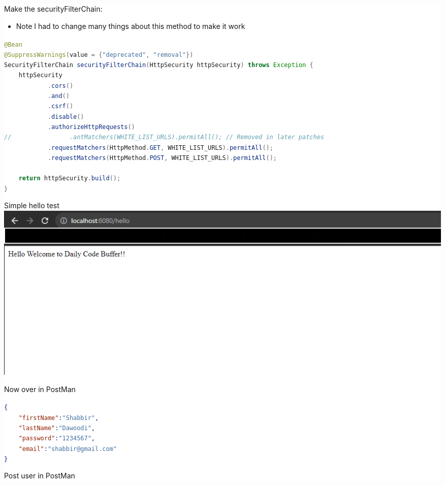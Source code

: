 Make the securityFilterChain:
* Note I had to change many things about this method to make it work

```java
@Bean
@SuppressWarnings(value = {"deprecated", "removal"})
SecurityFilterChain securityFilterChain(HttpSecurity httpSecurity) throws Exception {
    httpSecurity
            .cors()
            .and()
            .csrf()
            .disable()
            .authorizeHttpRequests()
//                .antMatchers(WHITE_LIST_URLS).permitAll(); // Removed in later patches
            .requestMatchers(HttpMethod.GET, WHITE_LIST_URLS).permitAll();
            .requestMatchers(HttpMethod.POST, WHITE_LIST_URLS).permitAll();

    return httpSecurity.build();
}
```

Simple hello test
![sec_hello screenshot](https://github.com/HarrisonWelch/LearnSpring/blob/main/Screenshots/sec_hello.png)

Now over in PostMan

```json
{
    "firstName":"Shabbir",
    "lastName":"Dawoodi",
    "password":"1234567",
    "email":"shabbir@gmail.com"
}
```

Post user in PostMan
